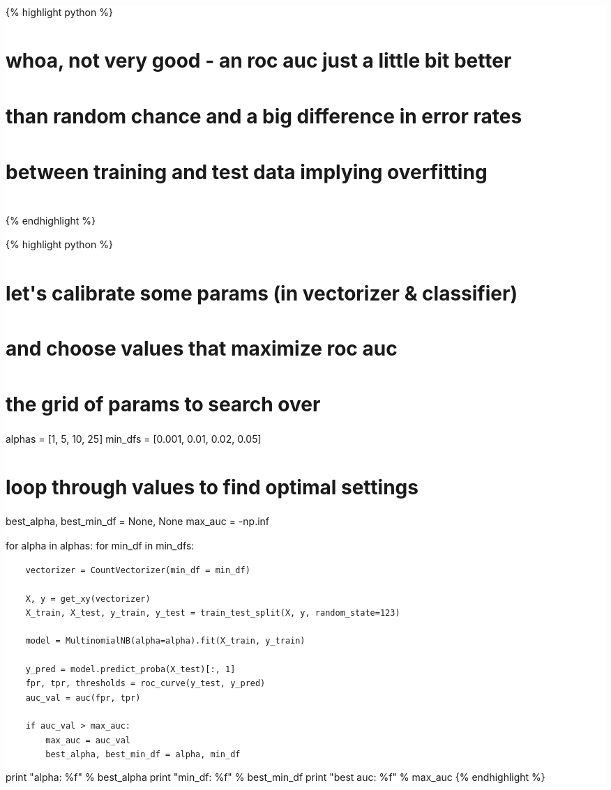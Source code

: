 

{% highlight python %}
#
# whoa, not very good - an roc auc just a little bit better
# than random chance and a big difference in error rates
# between training and test data implying overfitting
#
{% endhighlight %}


{% highlight python %}
# let's calibrate some params (in vectorizer & classifier)
# and choose values that maximize roc auc

# the grid of params to search over
alphas = [1, 5, 10, 25]
min_dfs = [0.001, 0.01, 0.02, 0.05]

# loop through values to find optimal settings
best_alpha, best_min_df = None, None
max_auc = -np.inf

for alpha in alphas:
    for min_df in min_dfs:
        
        vectorizer = CountVectorizer(min_df = min_df)

        X, y = get_xy(vectorizer)
        X_train, X_test, y_train, y_test = train_test_split(X, y, random_state=123)

        model = MultinomialNB(alpha=alpha).fit(X_train, y_train)

        y_pred = model.predict_proba(X_test)[:, 1]        
        fpr, tpr, thresholds = roc_curve(y_test, y_pred)
        auc_val = auc(fpr, tpr)

        if auc_val > max_auc:
            max_auc = auc_val
            best_alpha, best_min_df = alpha, min_df 

                
print "alpha: %f" % best_alpha
print "min_df: %f" % best_min_df
print "best auc: %f" % max_auc
{% endhighlight %}
